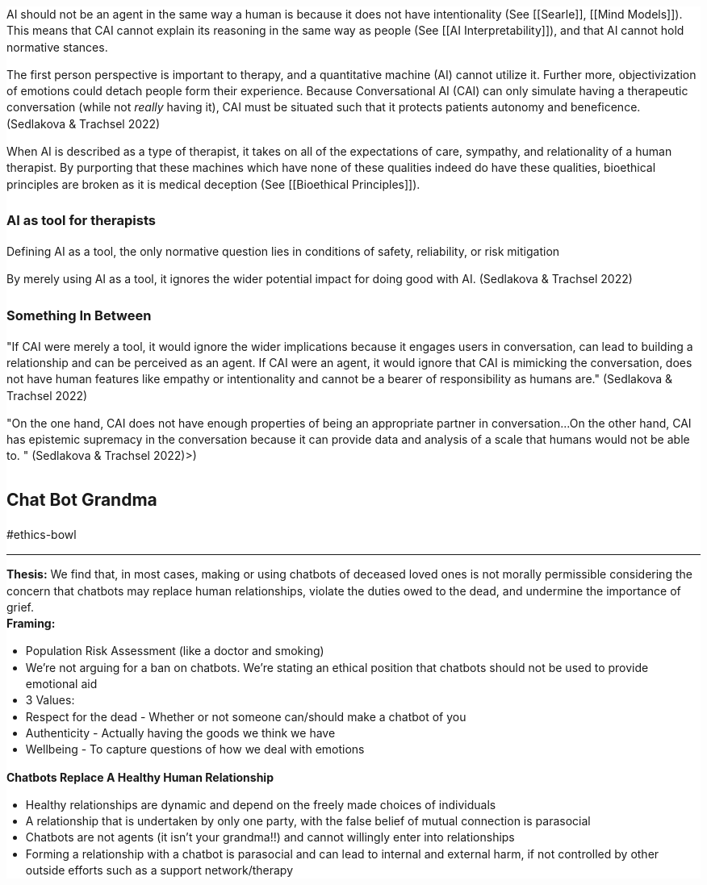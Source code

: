 
AI should not be an agent in the same way a human is because it does not have intentionality (See [[Searle]], [[Mind Models]]). This means that CAI cannot explain its reasoning in the same way as people (See [[AI Interpretability]]), and that AI cannot hold normative stances.

The first person perspective is important to therapy, and a quantitative machine (AI) cannot utilize it. Further more, objectivization of emotions could detach people form their experience. Because Conversational AI (CAI) can only simulate having a therapeutic conversation (while not *really* having it), CAI must be situated such that it protects patients autonomy and beneficence.  (Sedlakova & Trachsel 2022)

When AI is described as a type of therapist, it takes on all of the expectations of care, sympathy, and relationality of a human therapist. By purporting that these machines which have none of these qualities indeed do have these qualities, bioethical principles are broken as it is medical deception (See [[Bioethical Principles]]). 

### AI as tool for therapists
Defining AI as a tool, the only normative question lies in conditions of safety, reliability, or risk mitigation

By merely using AI as a tool, it ignores the wider potential impact for doing good with AI. (Sedlakova & Trachsel 2022)

### Something In Between
"If CAI were merely a tool, it would ignore the wider implications because it engages users in conversation, can lead to building a relationship and can be perceived as an agent. If CAI were an agent, it would ignore that CAI is mimicking the conversation, does not have human features like empathy or intentionality and cannot be a bearer of responsibility as humans are." (Sedlakova & Trachsel 2022)

"On the one hand, CAI does not have enough properties of being an appropriate partner in conversation...On the other hand, CAI has epistemic supremacy in the conversation because it can provide data and analysis of a scale that humans would not be able to. " (Sedlakova & Trachsel 2022)>)

## Chat Bot Grandma
#ethics-bowl 

---
**Thesis:** We find that, in most cases, making or using chatbots of deceased loved ones is not morally permissible considering the concern that chatbots may replace human relationships, violate the duties owed to the dead, and undermine the importance of grief.   
**Framing:**

* Population Risk Assessment (like a doctor and smoking)  
* We’re not arguing for a ban on chatbots. We’re stating an ethical position that chatbots should not be used to provide emotional aid  
* 3 Values:   
* Respect for the dead \- Whether or not someone can/should make a chatbot of you  
* Authenticity \- Actually having the goods we think we have  
* Wellbeing \- To capture questions of how we deal with emotions

**Chatbots Replace A Healthy Human Relationship**

* Healthy relationships are dynamic and depend on the freely made choices of individuals  
* A relationship that is undertaken by only one party, with the false belief of mutual connection is parasocial  
* Chatbots are not agents (it isn’t your grandma\!\!) and cannot willingly enter into relationships  
* Forming a relationship with a chatbot is parasocial and can lead to internal and external harm, if not controlled by other outside efforts such as a support network/therapy

